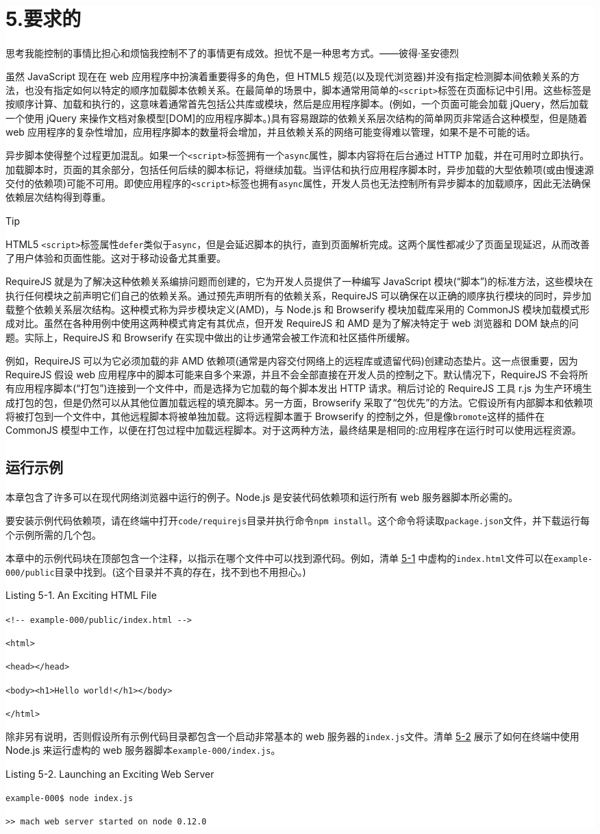 # 5.要求的

思考我能控制的事情比担心和烦恼我控制不了的事情更有成效。担忧不是一种思考方式。——彼得·圣安德烈

虽然 JavaScript 现在在 web 应用程序中扮演着重要得多的角色，但 HTML5 规范(以及现代浏览器)并没有指定检测脚本间依赖关系的方法，也没有指定如何以特定的顺序加载脚本依赖关系。在最简单的场景中，脚本通常用简单的`<script>`标签在页面标记中引用。这些标签是按顺序计算、加载和执行的，这意味着通常首先包括公共库或模块，然后是应用程序脚本。(例如，一个页面可能会加载 jQuery，然后加载一个使用 jQuery 来操作文档对象模型[DOM]的应用程序脚本。)具有容易跟踪的依赖关系层次结构的简单网页非常适合这种模型，但是随着 web 应用程序的复杂性增加，应用程序脚本的数量将会增加，并且依赖关系的网络可能变得难以管理，如果不是不可能的话。

异步脚本使得整个过程更加混乱。如果一个`<script>`标签拥有一个`async`属性，脚本内容将在后台通过 HTTP 加载，并在可用时立即执行。加载脚本时，页面的其余部分，包括任何后续的脚本标记，将继续加载。当评估和执行应用程序脚本时，异步加载的大型依赖项(或由慢速源交付的依赖项)可能不可用。即使应用程序的`<script>`标签也拥有`async`属性，开发人员也无法控制所有异步脚本的加载顺序，因此无法确保依赖层次结构得到尊重。

Tip

HTML5 `<script>`标签属性`defer`类似于`async`，但是会延迟脚本的执行，直到页面解析完成。这两个属性都减少了页面呈现延迟，从而改善了用户体验和页面性能。这对于移动设备尤其重要。

RequireJS 就是为了解决这种依赖关系编排问题而创建的，它为开发人员提供了一种编写 JavaScript 模块(“脚本”)的标准方法，这些模块在执行任何模块之前声明它们自己的依赖关系。通过预先声明所有的依赖关系，RequireJS 可以确保在以正确的顺序执行模块的同时，异步加载整个依赖关系层次结构。这种模式称为异步模块定义(AMD)，与 Node.js 和 Browserify 模块加载库采用的 CommonJS 模块加载模式形成对比。虽然在各种用例中使用这两种模式肯定有其优点，但开发 RequireJS 和 AMD 是为了解决特定于 web 浏览器和 DOM 缺点的问题。实际上，RequireJS 和 Browserify 在实现中做出的让步通常会被工作流和社区插件所缓解。

例如，RequireJS 可以为它必须加载的非 AMD 依赖项(通常是内容交付网络上的远程库或遗留代码)创建动态垫片。这一点很重要，因为 RequireJS 假设 web 应用程序中的脚本可能来自多个来源，并且不会全部直接在开发人员的控制之下。默认情况下，RequireJS 不会将所有应用程序脚本(“打包”)连接到一个文件中，而是选择为它加载的每个脚本发出 HTTP 请求。稍后讨论的 RequireJS 工具 r.js 为生产环境生成打包的包，但是仍然可以从其他位置加载远程的填充脚本。另一方面，Browserify 采取了“包优先”的方法。它假设所有内部脚本和依赖项将被打包到一个文件中，其他远程脚本将被单独加载。这将远程脚本置于 Browserify 的控制之外，但是像`bromote`这样的插件在 CommonJS 模型中工作，以便在打包过程中加载远程脚本。对于这两种方法，最终结果是相同的:应用程序在运行时可以使用远程资源。

## 运行示例

本章包含了许多可以在现代网络浏览器中运行的例子。Node.js 是安装代码依赖项和运行所有 web 服务器脚本所必需的。

要安装示例代码依赖项，请在终端中打开`code/requirejs`目录并执行命令`npm install`。这个命令将读取`package.json`文件，并下载运行每个示例所需的几个包。

本章中的示例代码块在顶部包含一个注释，以指示在哪个文件中可以找到源代码。例如，清单 [5-1](#FPar2) 中虚构的`index.html`文件可以在`example-000/public`目录中找到。(这个目录并不真的存在，找不到也不用担心。)

Listing 5-1\. An Exciting HTML File

`<!-- example-000/public/index.html -->`

`<html>`

`<head></head>`

`<body><h1>Hello world!</h1></body>`

`</html>`

除非另有说明，否则假设所有示例代码目录都包含一个启动非常基本的 web 服务器的`index.js`文件。清单 [5-2](#FPar3) 展示了如何在终端中使用 Node.js 来运行虚构的 web 服务器脚本`example-000/index.js`。

Listing 5-2\. Launching an Exciting Web Server

`example-000$ node index.js`

`>> mach web server started on node 0.12.0`
